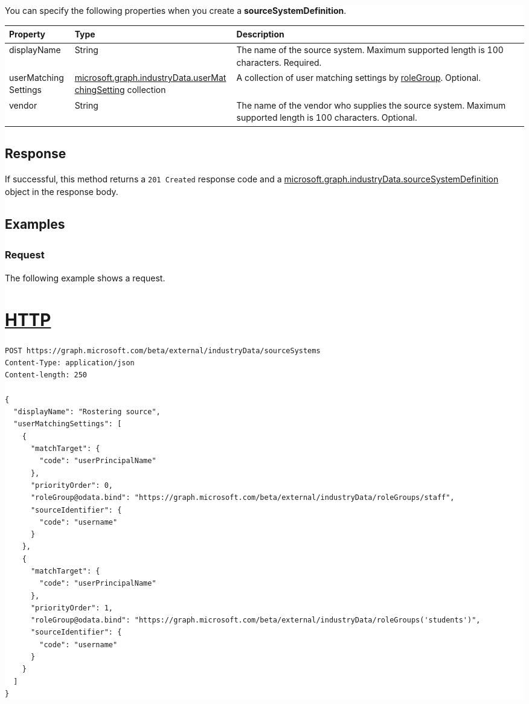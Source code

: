 You can specify the following properties when you create a **sourceSystemDefinition**.

| Property             | Type                                                                                                            | Description                                                                                                  |
| :------------------- | :-------------------------------------------------------------------------------------------------------------- | :----------------------------------------------------------------------------------------------------------- |
| displayName          | String                                                                                                          | The name of the source system. Maximum supported length is 100 characters. Required.                         |
| userMatchingSettings | [microsoft.graph.industryData.userMatchingSetting](../resources/industrydata-usermatchingsetting.md) collection | A collection of user matching settings by [roleGroup](../resources/industrydata-rolegroup.md). Optional.     |
| vendor               | String                                                                                                          | The name of the vendor who supplies the source system. Maximum supported length is 100 characters. Optional. |

## Response

If successful, this method returns a `201 Created` response code and a [microsoft.graph.industryData.sourceSystemDefinition](../resources/industrydata-sourcesystemdefinition.md) object in the response body.

## Examples

### Request

The following example shows a request.

# [HTTP](#tab/http)


```http
POST https://graph.microsoft.com/beta/external/industryData/sourceSystems
Content-Type: application/json
Content-length: 250

{
  "displayName": "Rostering source",
  "userMatchingSettings": [
    {
      "matchTarget": {
        "code": "userPrincipalName"
      },
      "priorityOrder": 0,
      "roleGroup@odata.bind": "https://graph.microsoft.com/beta/external/industryData/roleGroups/staff",
      "sourceIdentifier": {
        "code": "username"
      }
    },
    {
      "matchTarget": {
        "code": "userPrincipalName"
      },
      "priorityOrder": 1,
      "roleGroup@odata.bind": "https://graph.microsoft.com/beta/external/industryData/roleGroups('students')",
      "sourceIdentifier": {
        "code": "username"
      }
    }
  ]
}
```
